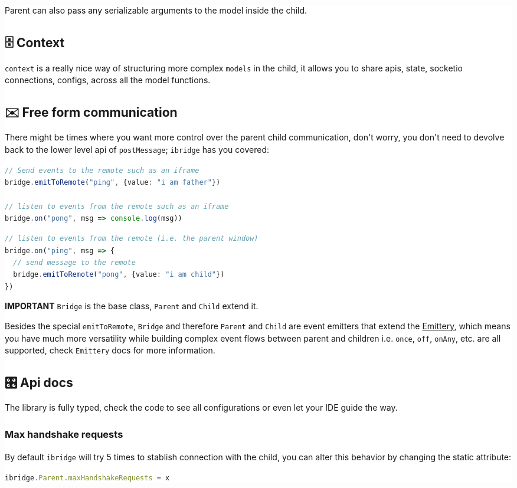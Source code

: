 Parent can also pass any serializable arguments to the model inside the child.

## 🗄️ Context

`context` is a really nice way of structuring more complex `models` in the child,
it allows you to share apis, state, socketio connections, configs, across all the model functions.


## ✉️  Free form communication

There might be times where you want more control over the parent child communication,
don't worry, you don't need to devolve back to the lower level api of `postMessage`;
`ibridge` has you covered:

```typescript
// Send events to the remote such as an iframe
bridge.emitToRemote("ping", {value: "i am father"})

// listen to events from the remote such as an iframe
bridge.on("pong", msg => console.log(msg))
```

```typescript
// listen to events from the remote (i.e. the parent window)
bridge.on("ping", msg => {
  // send message to the remote
  bridge.emitToRemote("pong", {value: "i am child"})
})
```

**IMPORTANT** `Bridge` is the base class, `Parent` and `Child` extend it.



Besides the special `emitToRemote`, `Bridge` and therefore `Parent` and `Child`
are event emitters that extend the [Emittery](https://www.npmjs.com/package/emittery),
which means you have much more versatility while building complex
event flows between parent and children i.e. `once`, `off`, `onAny`, etc.
are all supported, check `Emittery` docs for more information.

## 🎛️ Api docs

The library is fully typed, check the code to see all configurations
or even let your IDE guide the way.


### Max handshake requests

By default `ibridge` will try 5 times to stablish
connection with the child, you can alter this behavior by changing
the static attribute:

```typescript
ibridge.Parent.maxHandshakeRequests = x
```
